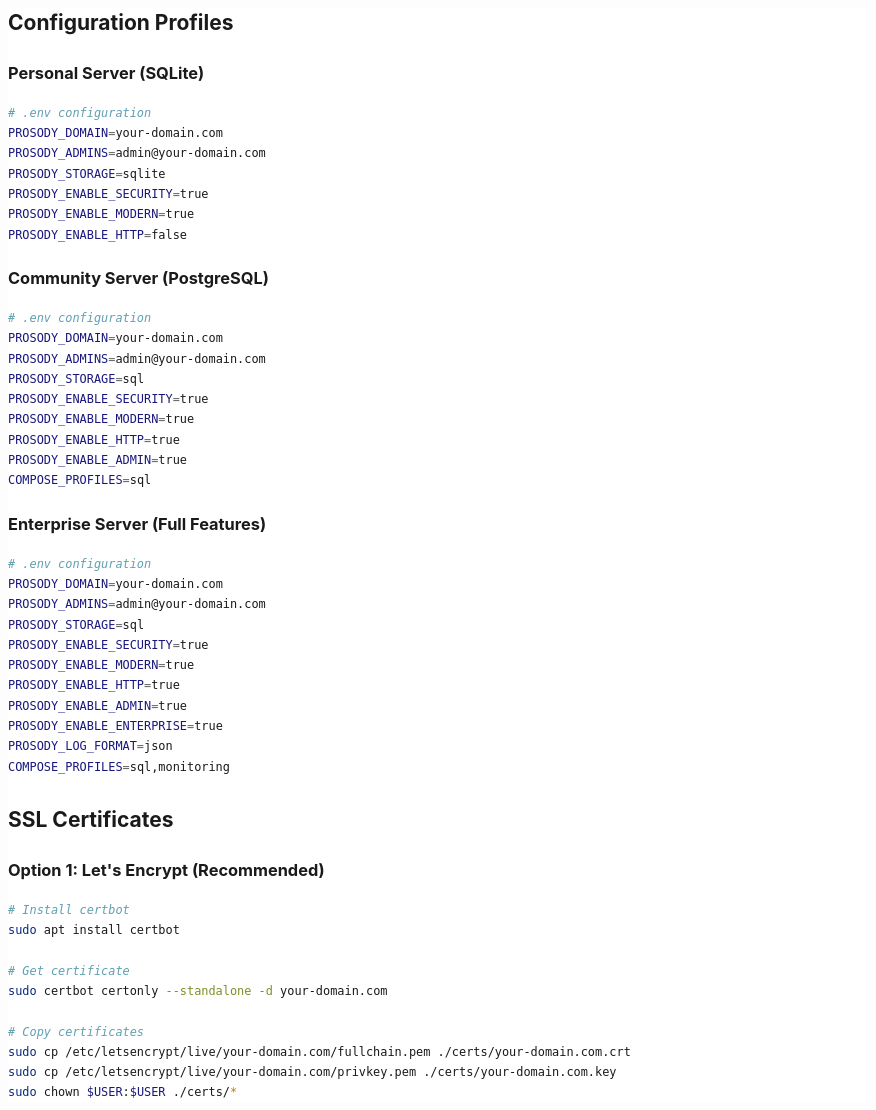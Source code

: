 ## Configuration Profiles

### Personal Server (SQLite)

```bash
# .env configuration
PROSODY_DOMAIN=your-domain.com
PROSODY_ADMINS=admin@your-domain.com
PROSODY_STORAGE=sqlite
PROSODY_ENABLE_SECURITY=true
PROSODY_ENABLE_MODERN=true
PROSODY_ENABLE_HTTP=false
```

### Community Server (PostgreSQL)

```bash
# .env configuration
PROSODY_DOMAIN=your-domain.com
PROSODY_ADMINS=admin@your-domain.com
PROSODY_STORAGE=sql
PROSODY_ENABLE_SECURITY=true
PROSODY_ENABLE_MODERN=true
PROSODY_ENABLE_HTTP=true
PROSODY_ENABLE_ADMIN=true
COMPOSE_PROFILES=sql
```

### Enterprise Server (Full Features)

```bash
# .env configuration
PROSODY_DOMAIN=your-domain.com
PROSODY_ADMINS=admin@your-domain.com
PROSODY_STORAGE=sql
PROSODY_ENABLE_SECURITY=true
PROSODY_ENABLE_MODERN=true
PROSODY_ENABLE_HTTP=true
PROSODY_ENABLE_ADMIN=true
PROSODY_ENABLE_ENTERPRISE=true
PROSODY_LOG_FORMAT=json
COMPOSE_PROFILES=sql,monitoring
```

## SSL Certificates

### Option 1: Let's Encrypt (Recommended)

```bash
# Install certbot
sudo apt install certbot

# Get certificate
sudo certbot certonly --standalone -d your-domain.com

# Copy certificates
sudo cp /etc/letsencrypt/live/your-domain.com/fullchain.pem ./certs/your-domain.com.crt
sudo cp /etc/letsencrypt/live/your-domain.com/privkey.pem ./certs/your-domain.com.key
sudo chown $USER:$USER ./certs/*
```
